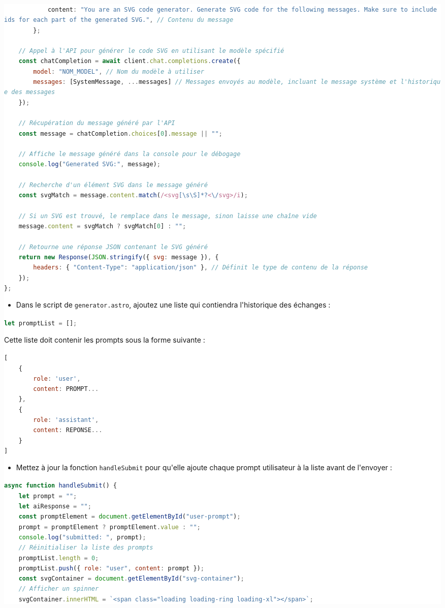 ```js
            content: "You are an SVG code generator. Generate SVG code for the following messages. Make sure to include ids for each part of the generated SVG.", // Contenu du message
        };
    
    // Appel à l'API pour générer le code SVG en utilisant le modèle spécifié
    const chatCompletion = await client.chat.completions.create({
        model: "NOM_MODEL", // Nom du modèle à utiliser
        messages: [SystemMessage, ...messages] // Messages envoyés au modèle, incluant le message système et l'historique des messages
    });
    
    // Récupération du message généré par l'API
    const message = chatCompletion.choices[0].message || "";
    
    // Affiche le message généré dans la console pour le débogage
    console.log("Generated SVG:", message);
    
    // Recherche d'un élément SVG dans le message généré
    const svgMatch = message.content.match(/<svg[\s\S]*?<\/svg>/i);
    
    // Si un SVG est trouvé, le remplace dans le message, sinon laisse une chaîne vide
    message.content = svgMatch ? svgMatch[0] : "";
    
    // Retourne une réponse JSON contenant le SVG généré
    return new Response(JSON.stringify({ svg: message }), {
        headers: { "Content-Type": "application/json" }, // Définit le type de contenu de la réponse
    });
};
```

- Dans le script de `generator.astro`, ajoutez une liste qui contiendra l'historique des échanges :
```js
let promptList = [];
```

Cette liste doit contenir les prompts sous la forme suivante :

```js
[
    {
        role: 'user',
        content: PROMPT...
    },
    {
        role: 'assistant',
        content: REPONSE...
    }
]
```

- Mettez à jour la fonction `handleSubmit` pour qu'elle ajoute chaque prompt utilisateur à la liste avant de l'envoyer :
```js
async function handleSubmit() {
    let prompt = "";
    let aiResponse = "";
    const promptElement = document.getElementById("user-prompt");
    prompt = promptElement ? promptElement.value : "";
    console.log("submitted: ", prompt);
    // Réinitialiser la liste des prompts
    promptList.length = 0; 
    promptList.push({ role: "user", content: prompt });
    const svgContainer = document.getElementById("svg-container");
    // Afficher un spinner
    svgContainer.innerHTML = `<span class="loading loading-ring loading-xl"></span>`;
```